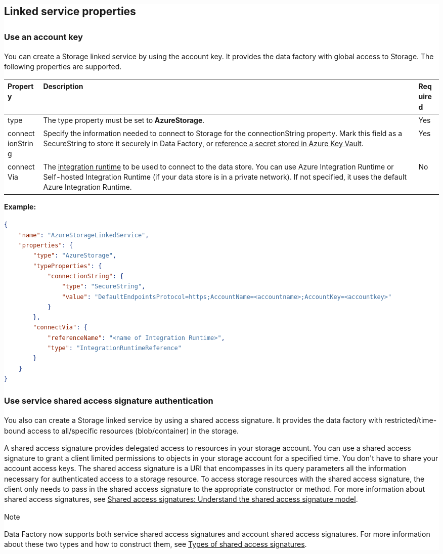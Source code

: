 ## Linked service properties

### Use an account key

You can create a Storage linked service by using the account key. It provides the data factory with global access to Storage. The following properties are supported.

| Property | Description | Required |
|:--- |:--- |:--- |
| type | The type property must be set to **AzureStorage**. |Yes |
| connectionString | Specify the information needed to connect to Storage for the connectionString property. Mark this field as a SecureString to store it securely in Data Factory, or [reference a secret stored in Azure Key Vault](store-credentials-in-key-vault.md). |Yes |
| connectVia | The [integration runtime](concepts-integration-runtime.md) to be used to connect to the data store. You can use Azure Integration Runtime or Self-hosted Integration Runtime (if your data store is in a private network). If not specified, it uses the default Azure Integration Runtime. |No |

**Example:**

```json
{
    "name": "AzureStorageLinkedService",
    "properties": {
        "type": "AzureStorage",
        "typeProperties": {
            "connectionString": {
                "type": "SecureString",
                "value": "DefaultEndpointsProtocol=https;AccountName=<accountname>;AccountKey=<accountkey>"
            }
        },
        "connectVia": {
            "referenceName": "<name of Integration Runtime>",
            "type": "IntegrationRuntimeReference"
        }
    }
}
```

### Use service shared access signature authentication

You also can create a Storage linked service by using a shared access signature. It provides the data factory with restricted/time-bound access to all/specific resources (blob/container) in the storage.

A shared access signature provides delegated access to resources in your storage account. You can use a shared access signature to grant a client limited permissions to objects in your storage account for a specified time. You don't have to share your account access keys. The shared access signature is a URI that encompasses in its query parameters all the information necessary for authenticated access to a storage resource. To access storage resources with the shared access signature, the client only needs to pass in the shared access signature to the appropriate constructor or method. For more information about shared access signatures, see [Shared access signatures: Understand the shared access signature model](../storage/common/storage-dotnet-shared-access-signature-part-1.md).

> [!NOTE]
> Data Factory now supports both service shared access signatures and account shared access signatures. For more information about these two types and how to construct them, see [Types of shared access signatures](../storage/common/storage-dotnet-shared-access-signature-part-1.md#types-of-shared-access-signatures). 
